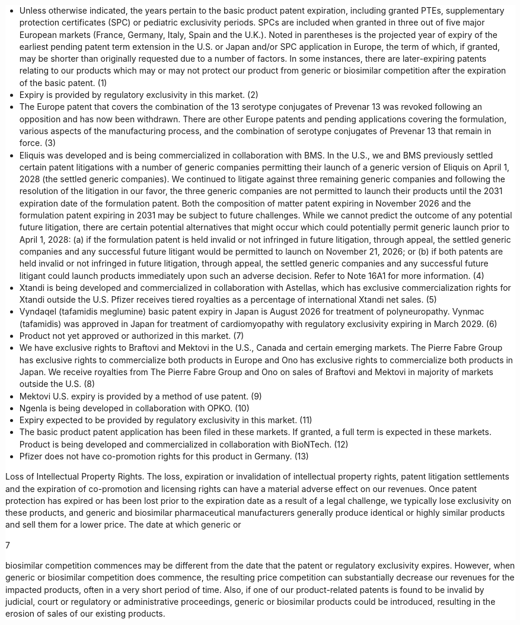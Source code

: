 </tr>
</tbody>
</table>
<ul>
<li>Unless otherwise indicated, the years pertain to the basic product patent expiration, including granted PTEs, supplementary protection certificates (SPC) or pediatric exclusivity periods. SPCs are included when granted in three out of five major European markets (France, Germany, Italy, Spain and the U.K.). Noted in parentheses is the projected year of expiry of the earliest pending patent term extension in the U.S. or Japan and/or SPC application in Europe, the term of which, if granted, may be shorter than originally requested due to a number of factors. In some instances, there are later-expiring patents relating to our products which may or may not protect our product from generic or biosimilar competition after the expiration of the basic patent. (1)</li>
<li>Expiry is provided by regulatory exclusivity in this market. (2)</li>
<li>The Europe patent that covers the combination of the 13 serotype conjugates of Prevenar 13 was revoked following an opposition and has now been withdrawn. There are other Europe patents and pending applications covering the formulation, various aspects of the manufacturing process, and the combination of serotype conjugates of Prevenar 13 that remain in force. (3)</li>
<li>Eliquis was developed and is being commercialized in collaboration with BMS. In the U.S., we and BMS previously settled certain patent litigations with a number of generic companies permitting their launch of a generic version of Eliquis on April 1, 2028 (the settled generic companies). We continued to litigate against three remaining generic companies and following the resolution of the litigation in our favor, the three generic companies are not permitted to launch their products until the 2031 expiration date of the formulation patent. Both the composition of matter patent expiring in November 2026 and the formulation patent expiring in 2031 may be subject to future challenges. While we cannot predict the outcome of any potential future litigation, there are certain potential alternatives that might occur which could potentially permit generic launch prior to April 1, 2028: (a) if the formulation patent is held invalid or not infringed in future litigation, through appeal, the settled generic companies and any successful future litigant would be permitted to launch on November 21, 2026; or (b) if both patents are held invalid or not infringed in future litigation, through appeal, the settled generic companies and any successful future litigant could launch products immediately upon such an adverse decision. Refer to Note 16A1 for more information. (4)</li>
<li>Xtandi is being developed and commercialized in collaboration with Astellas, which has exclusive commercialization rights for Xtandi outside the U.S. Pfizer receives tiered royalties as a percentage of international Xtandi net sales. (5)</li>
<li>Vyndaqel (tafamidis meglumine) basic patent expiry in Japan is August 2026 for treatment of polyneuropathy. Vynmac (tafamidis) was approved in Japan for treatment of cardiomyopathy with regulatory exclusivity expiring in March 2029. (6)</li>
<li>Product not yet approved or authorized in this market. (7)</li>
<li>We have exclusive rights to Braftovi and Mektovi in the U.S., Canada and certain emerging markets. The Pierre Fabre Group has exclusive rights to commercialize both products in Europe and Ono has exclusive rights to commercialize both products in Japan. We receive royalties from The Pierre Fabre Group and Ono on sales of Braftovi and Mektovi in majority of markets outside the U.S. (8)</li>
<li>Mektovi U.S. expiry is provided by a method of use patent. (9)</li>
<li>Ngenla is being developed in collaboration with OPKO. (10)</li>
<li>Expiry expected to be provided by regulatory exclusivity in this market. (11)</li>
<li>The basic product patent application has been filed in these markets. If granted, a full term is expected in these markets. Product is being developed and commercialized in collaboration with BioNTech. (12)</li>
<li>Pfizer does not have co-promotion rights for this product in Germany. (13)</li>
</ul>
<p>Loss of Intellectual Property Rights. The loss, expiration or invalidation of intellectual property rights, patent litigation settlements and the expiration of co-promotion and licensing rights can have a material adverse effect on our revenues. Once patent protection has expired or has been lost prior to the expiration date as a result of a legal challenge, we typically lose exclusivity on these products, and generic and biosimilar pharmaceutical manufacturers generally produce identical or highly similar products and sell them for a lower price. The date at which generic or</p>
<p>7</p>
<p>biosimilar competition commences may be different from the date that the patent or regulatory exclusivity expires. However, when generic or biosimilar competition does commence, the resulting price competition can substantially decrease our revenues for the impacted products, often in a very short period of time. Also, if one of our product-related patents is found to be invalid by judicial, court or regulatory or administrative proceedings, generic or biosimilar products could be introduced, resulting in the erosion of sales of our existing products.</p>